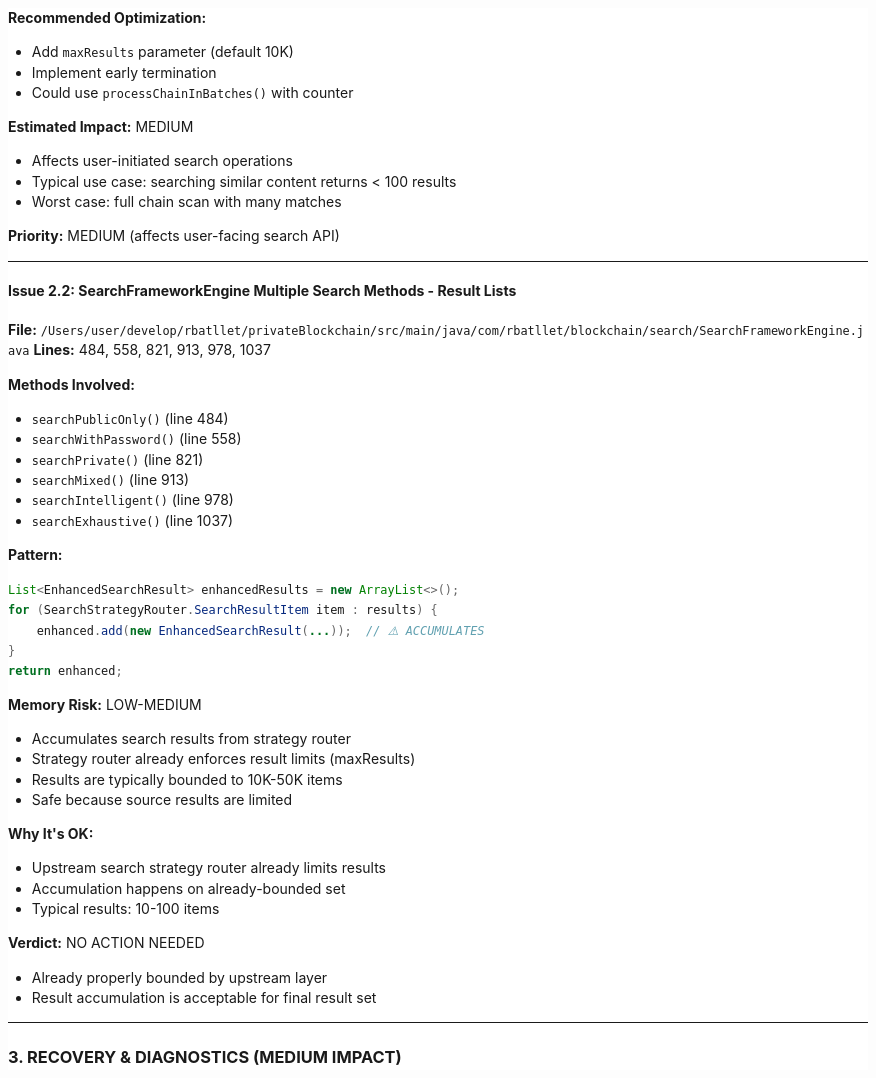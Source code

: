 **Recommended Optimization:**
- Add `maxResults` parameter (default 10K)
- Implement early termination
- Could use `processChainInBatches()` with counter

**Estimated Impact:** MEDIUM
- Affects user-initiated search operations
- Typical use case: searching similar content returns < 100 results
- Worst case: full chain scan with many matches

**Priority:** MEDIUM (affects user-facing search API)

---

#### Issue 2.2: SearchFrameworkEngine Multiple Search Methods - Result Lists
**File:** `/Users/user/develop/rbatllet/privateBlockchain/src/main/java/com/rbatllet/blockchain/search/SearchFrameworkEngine.java`
**Lines:** 484, 558, 821, 913, 978, 1037

**Methods Involved:**
- `searchPublicOnly()` (line 484)
- `searchWithPassword()` (line 558)
- `searchPrivate()` (line 821)
- `searchMixed()` (line 913)
- `searchIntelligent()` (line 978)
- `searchExhaustive()` (line 1037)

**Pattern:**
```java
List<EnhancedSearchResult> enhancedResults = new ArrayList<>();
for (SearchStrategyRouter.SearchResultItem item : results) {
    enhanced.add(new EnhancedSearchResult(...));  // ⚠️ ACCUMULATES
}
return enhanced;
```

**Memory Risk:** LOW-MEDIUM
- Accumulates search results from strategy router
- Strategy router already enforces result limits (maxResults)
- Results are typically bounded to 10K-50K items
- Safe because source results are limited

**Why It's OK:**
- Upstream search strategy router already limits results
- Accumulation happens on already-bounded set
- Typical results: 10-100 items

**Verdict:** NO ACTION NEEDED
- Already properly bounded by upstream layer
- Result accumulation is acceptable for final result set

---

### 3. RECOVERY & DIAGNOSTICS (MEDIUM IMPACT)
